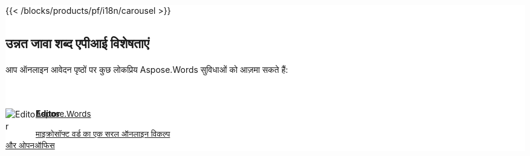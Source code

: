 {{< /blocks/products/pf/i18n/carousel >}}




<div class="container-fluid features-section bg-gray singleproduct">
 <a class="anchor" id="features" name="features">
 </a>
 <div class="row">
  <div class="container">
   <h2 class="pr-ft">
    उन्नत जावा शब्द एपीआई विशेषताएं
   </h2>
   
   <p>
   आप ऑनलाइन आवेदन पृष्ठों पर कुछ लोकप्रिय Aspose.Words सुविधाओं को आज़मा सकते हैं:
   </p>
   <div style="height:40px"></div>

  <style>
  .app-styles .col-lg-4 .imgblock img {
  width: 50px;
  height: 50px;
  }
  .app-styles .col-lg-4 a .description,
  .app-styles .col-lg-4 a .aspose-words {
  font-size: 10pt;
  }
  .app-styles .col-lg-4 a .aspose-words {
  margin: 0 0 0 10px;
  }
  .app-styles .col-lg-4 a .app-name {
  margin: -20px 0 0 10px; !important
  }
  </style>

<div class="row app-styles">
   <div class="col-lg-4">
    <div class="imgblock">
     <a href="https://products.aspose.app/words/editor">
      <img src="https://www.aspose.cloud/templates/asposeapp/images/products/logo/aspose_editor-app.png" alt="Editor" align="left">
     </a>
    </div>
    <a href="https://products.aspose.app/words/editor">
     <p class="col-lg-10 aspose-words">
     Aspose.Words
     </p>
     <p class="col-lg-10 app-name">
     <strong>Editor</strong>
     </p>
     <p class="description">
      माइक्रोसॉफ्ट वर्ड का एक सरल ऑनलाइन विकल्प<br>
      और ओपनऑफिस
     </p>
    </a>
   </div>
